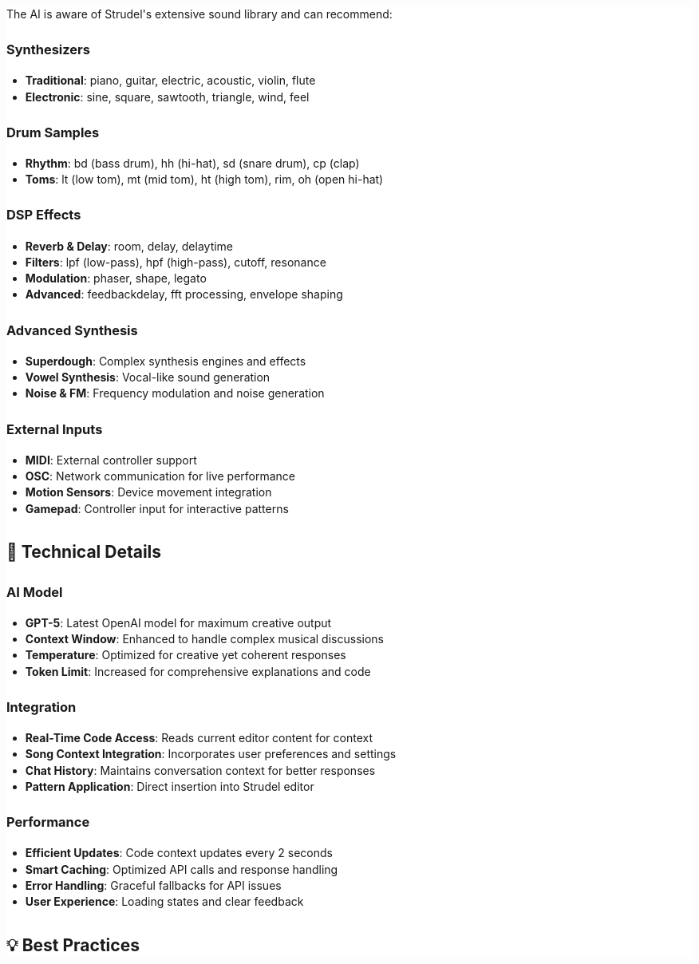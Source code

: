 The AI is aware of Strudel's extensive sound library and can recommend:

### Synthesizers
- **Traditional**: piano, guitar, electric, acoustic, violin, flute
- **Electronic**: sine, square, sawtooth, triangle, wind, feel

### Drum Samples
- **Rhythm**: bd (bass drum), hh (hi-hat), sd (snare drum), cp (clap)
- **Toms**: lt (low tom), mt (mid tom), ht (high tom), rim, oh (open hi-hat)

### DSP Effects
- **Reverb & Delay**: room, delay, delaytime
- **Filters**: lpf (low-pass), hpf (high-pass), cutoff, resonance
- **Modulation**: phaser, shape, legato
- **Advanced**: feedbackdelay, fft processing, envelope shaping

### Advanced Synthesis
- **Superdough**: Complex synthesis engines and effects
- **Vowel Synthesis**: Vocal-like sound generation
- **Noise & FM**: Frequency modulation and noise generation

### External Inputs
- **MIDI**: External controller support
- **OSC**: Network communication for live performance
- **Motion Sensors**: Device movement integration
- **Gamepad**: Controller input for interactive patterns

## 🔧 Technical Details

### AI Model
- **GPT-5**: Latest OpenAI model for maximum creative output
- **Context Window**: Enhanced to handle complex musical discussions
- **Temperature**: Optimized for creative yet coherent responses
- **Token Limit**: Increased for comprehensive explanations and code

### Integration
- **Real-Time Code Access**: Reads current editor content for context
- **Song Context Integration**: Incorporates user preferences and settings
- **Chat History**: Maintains conversation context for better responses
- **Pattern Application**: Direct insertion into Strudel editor

### Performance
- **Efficient Updates**: Code context updates every 2 seconds
- **Smart Caching**: Optimized API calls and response handling
- **Error Handling**: Graceful fallbacks for API issues
- **User Experience**: Loading states and clear feedback

## 💡 Best Practices
